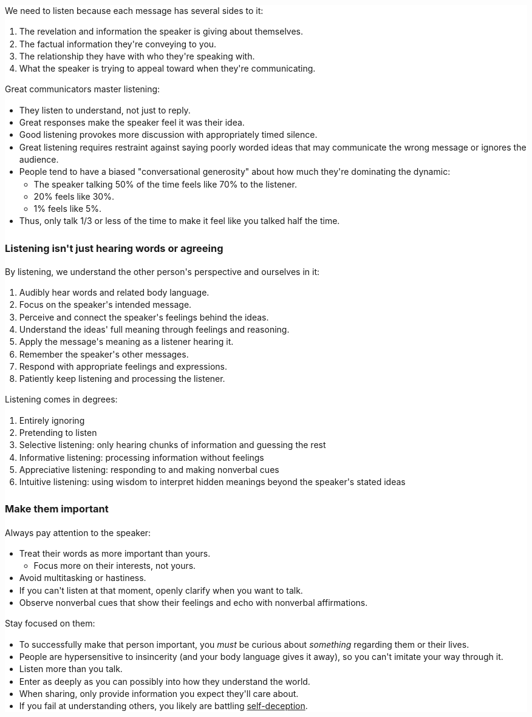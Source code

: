 We need to listen because each message has several sides to it:

1. The revelation and information the speaker is giving about themselves.
2. The factual information they're conveying to you.
3. The relationship they have with who they're speaking with.
4. What the speaker is trying to appeal toward when they're communicating.

Great communicators master listening:

- They listen to understand, not just to reply.
- Great responses make the speaker feel it was their idea.
- Good listening provokes more discussion with appropriately timed silence.
- Great listening requires restraint against saying poorly worded ideas that may communicate the wrong message or ignores the audience.
- People tend to have a biased "conversational generosity" about how much they're dominating the dynamic:
  - The speaker talking 50% of the time feels like 70% to the listener.
  - 20% feels like 30%.
  - 1% feels like 5%.
- Thus, only talk 1/3 or less of the time to make it feel like you talked half the time.

### Listening isn't just hearing words or agreeing

By listening, we understand the other person's perspective and ourselves in it:

1. Audibly hear words and related body language.
2. Focus on the speaker's intended message.
3. Perceive and connect the speaker's feelings behind the ideas.
4. Understand the ideas' full meaning through feelings and reasoning.
5. Apply the message's meaning as a listener hearing it.
6. Remember the speaker's other messages.
7. Respond with appropriate feelings and expressions.
8. Patiently keep listening and processing the listener.

Listening comes in degrees:

1. Entirely ignoring
2. Pretending to listen
3. Selective listening: only hearing chunks of information and guessing the rest
4. Informative listening: processing information without feelings
5. Appreciative listening: responding to and making nonverbal cues
6. Intuitive listening: using wisdom to interpret hidden meanings beyond the speaker's stated ideas

### Make them important

Always pay attention to the speaker:

- Treat their words as more important than yours.
  - Focus more on their interests, not yours.
- Avoid multitasking or hastiness.
- If you can't listen at that moment, openly clarify when you want to talk.
- Observe nonverbal cues that show their feelings and echo with nonverbal affirmations.

Stay focused on them:

- To successfully make that person important, you *must* be curious about *something* regarding them or their lives.
- People are hypersensitive to insincerity (and your body language gives it away), so you can't imitate your way through it.
- Listen more than you talk.
- Enter as deeply as you can possibly into how they understand the world.
- When sharing, only provide information you expect they'll care about.
- If you fail at understanding others, you likely are battling [self-deception](hardship-worthlessness.md).
